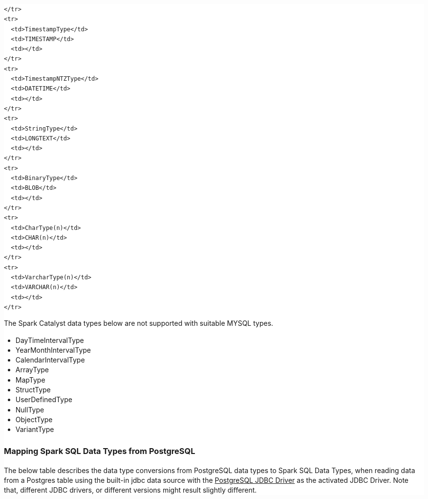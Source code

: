     </tr>
    <tr>
      <td>TimestampType</td>
      <td>TIMESTAMP</td>
      <td></td>
    </tr>
    <tr>
      <td>TimestampNTZType</td>
      <td>DATETIME</td>
      <td></td>
    </tr>
    <tr>
      <td>StringType</td>
      <td>LONGTEXT</td>
      <td></td>
    </tr>
    <tr>
      <td>BinaryType</td>
      <td>BLOB</td>
      <td></td>
    </tr>
    <tr>
      <td>CharType(n)</td>
      <td>CHAR(n)</td>
      <td></td>
    </tr>
    <tr>
      <td>VarcharType(n)</td>
      <td>VARCHAR(n)</td>
      <td></td>
    </tr>
  </tbody>
</table>

The Spark Catalyst data types below are not supported with suitable MYSQL types.

- DayTimeIntervalType
- YearMonthIntervalType
- CalendarIntervalType
- ArrayType
- MapType
- StructType
- UserDefinedType
- NullType
- ObjectType
- VariantType


### Mapping Spark SQL Data Types from PostgreSQL

The below table describes the data type conversions from PostgreSQL data types to Spark SQL Data Types,
when reading data from a Postgres table using the built-in jdbc data source with the [PostgreSQL JDBC Driver](https://mvnrepository.com/artifact/org.postgresql/postgresql)
as the activated JDBC Driver. Note that, different JDBC drivers, or different versions might result slightly different.
